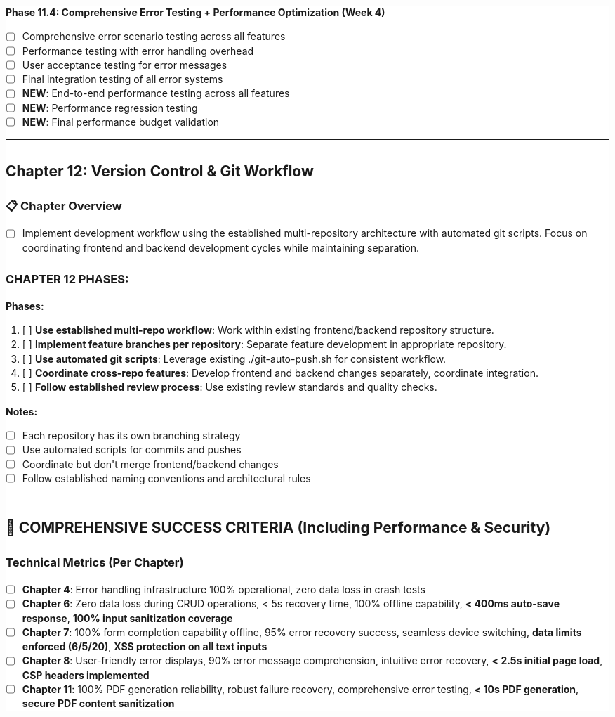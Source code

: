 **Phase 11.4: Comprehensive Error Testing + Performance Optimization (Week 4)**

- [ ] Comprehensive error scenario testing across all features
- [ ] Performance testing with error handling overhead
- [ ] User acceptance testing for error messages
- [ ] Final integration testing of all error systems
- [ ] **NEW**: End-to-end performance testing across all features
- [ ] **NEW**: Performance regression testing
- [ ] **NEW**: Final performance budget validation

---

## Chapter 12: Version Control & Git Workflow

### 📋 **Chapter Overview**

- [ ] Implement development workflow using the established multi-repository architecture with automated git scripts. Focus on coordinating frontend and backend development cycles while maintaining separation.

### CHAPTER 12 PHASES:

**Phases:**

1. [ ] **Use established multi-repo workflow**: Work within existing frontend/backend repository structure.
2. [ ] **Implement feature branches per repository**: Separate feature development in appropriate repository.
3. [ ] **Use automated git scripts**: Leverage existing ./git-auto-push.sh for consistent workflow.
4. [ ] **Coordinate cross-repo features**: Develop frontend and backend changes separately, coordinate integration.
5. [ ] **Follow established review process**: Use existing review standards and quality checks.

**Notes:**

- [ ] Each repository has its own branching strategy
- [ ] Use automated scripts for commits and pushes
- [ ] Coordinate but don't merge frontend/backend changes
- [ ] Follow established naming conventions and architectural rules

---

## 🚨 **COMPREHENSIVE SUCCESS CRITERIA (Including Performance & Security)**

### **Technical Metrics (Per Chapter)**

- [ ] **Chapter 4**: Error handling infrastructure 100% operational, zero data loss in crash tests
- [ ] **Chapter 6**: Zero data loss during CRUD operations, < 5s recovery time, 100% offline capability, **< 400ms auto-save response**, **100% input sanitization coverage**
- [ ] **Chapter 7**: 100% form completion capability offline, 95% error recovery success, seamless device switching, **data limits enforced (6/5/20)**, **XSS protection on all text inputs**
- [ ] **Chapter 8**: User-friendly error displays, 90% error message comprehension, intuitive error recovery, **< 2.5s initial page load**, **CSP headers implemented**
- [ ] **Chapter 11**: 100% PDF generation reliability, robust failure recovery, comprehensive error testing, **< 10s PDF generation**, **secure PDF content sanitization**
